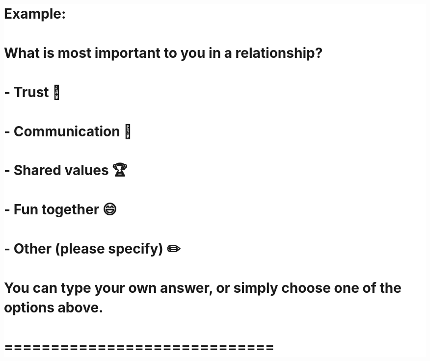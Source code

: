 # Example:
# What is most important to you in a relationship?
# - Trust 🤝
# - Communication 💬
# - Shared values 🏆
# - Fun together 😄
# - Other (please specify) ✏️
# You can type your own answer, or simply choose one of the options above.
# =============================
